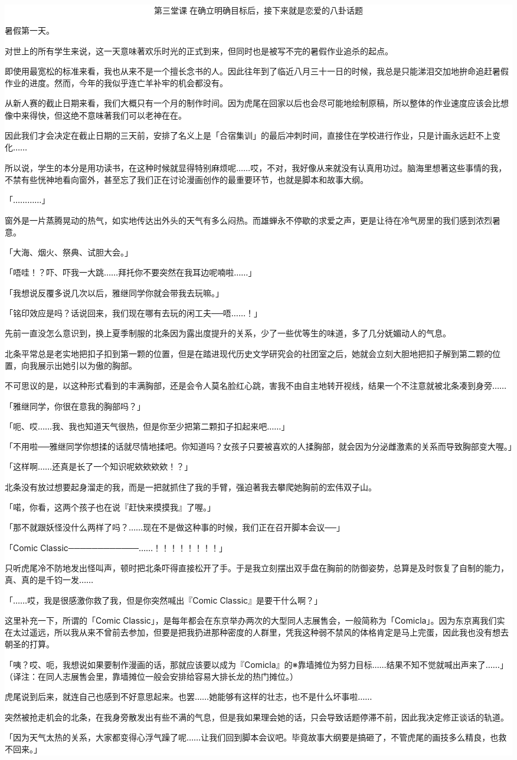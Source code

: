<p align="center">第三堂课 在确立明确目标后，接下来就是恋爱的八卦话题</p>

暑假第一天。

对世上的所有学生来说，这一天意味著欢乐时光的正式到来，但同时也是被写不完的暑假作业追杀的起点。

即使用最宽松的标准来看，我也从来不是一个擅长念书的人。因此往年到了临近八月三十一日的时候，我总是只能涕泪交加地拚命追赶暑假作业的进度。然而，今年的我似乎连亡羊补牢的机会都没有。

从新人赛的截止日期来看，我们大概只有一个月的制作时间。因为虎尾在回家以后也会尽可能地绘制原稿，所以整体的作业速度应该会比想像中来得快，但这绝不意味著我们可以老神在在。

因此我们才会决定在截止日期的三天前，安排了名义上是「合宿集训」的最后冲刺时间，直接住在学校进行作业，只是计画永远赶不上变化……

所以说，学生的本分是用功读书，在这种时候就显得特别麻烦呢……哎，不对，我好像从来就没有认真用功过。脑海里想著这些事情的我，不禁有些恍神地看向窗外，甚至忘了我们正在讨论漫画创作的最重要环节，也就是脚本和故事大纲。

「…………」

窗外是一片蒸腾晃动的热气，如实地传达出外头的天气有多么闷热。而雄蝉永不停歇的求爱之声，更是让待在冷气房里的我们感到浓烈暑意。

「大海、烟火、祭典、试胆大会。」

「唔哇！？吓、吓我一大跳……拜托你不要突然在我耳边呢喃啦……」

「我想说反覆多说几次以后，雅继同学你就会带我去玩嘛。」

「铭印效应是吗？话说回来，我们现在哪有去玩的闲工夫──唔……！」

先前一直没怎么意识到，换上夏季制服的北条因为露出度提升的关系，少了一些优等生的味道，多了几分妩媚动人的气息。

北条平常总是老实地把扣子扣到第一颗的位置，但是在踏进现代历史文学研究会的社团室之后，她就会立刻大胆地把扣子解到第二颗的位置，向我展示出她引以为傲的胸部。

不可思议的是，以这种形式看到的丰满胸部，还是会令人莫名脸红心跳，害我不由自主地转开视线，结果一个不注意就被北条凑到身旁……

「雅继同学，你很在意我的胸部吗？」

「呃、哎……我、我也知道天气很热，但是你至少把第二颗扣子扣起来吧……」

「不用啦──雅继同学你想揉的话就尽情地揉吧。你知道吗？女孩子只要被喜欢的人揉胸部，就会因为分泌雌激素的关系而导致胸部变大喔。」

「这样啊……还真是长了一个知识呢欸欸欸欸！？」

北条没有放过想要起身溜走的我，而是一把就抓住了我的手臂，强迫著我去攀爬她胸前的宏伟双子山。

「喏，你看，这两个孩子也在说『赶快来摸摸我』了喔。」

「那不就跟妖怪没什么两样了吗？……现在不是做这种事的时候，我们正在召开脚本会议──」

「Comic Classic────────────……！！！！！！！！」

只听虎尾冷不防地发出怪叫声，顿时把北条吓得直接松开了手。于是我立刻摆出双手盘在胸前的防御姿势，总算是及时恢复了自制的能力，真、真的是千钧一发……

「……哎，我是很感激你救了我，但是你突然喊出『Comic Classic』是要干什么啊？」

这里补充一下，所谓的「Comic Classic」，是每年都会在东京举办两次的大型同人志展售会，一般简称为「Comicla」。因为东京离我们实在太过遥远，所以我从来不曾前去参加，但要是把我扔进那种密度的人群里，凭我这种弱不禁风的体格肯定是马上完蛋，因此我也没有想去朝圣的打算。

「咦？哎、呃，我想说如果要制作漫画的话，那就应该要以成为『Comicla』的※靠墙摊位为努力目标……结果不知不觉就喊出声来了……」（译注：在同人志展售会里，靠墙摊位一般会安排给容易大排长龙的热门摊位。）

虎尾说到后来，就连自己也感到不好意思起来。也罢……她能够有这样的壮志，也不是什么坏事啦……

突然被抢走机会的北条，在我身旁散发出有些不满的气息，但是我如果理会她的话，只会导致话题停滞不前，因此我决定修正谈话的轨道。

「因为天气太热的关系，大家都变得心浮气躁了呢……让我们回到脚本会议吧。毕竟故事大纲要是搞砸了，不管虎尾的画技多么精良，也救不回来。」
